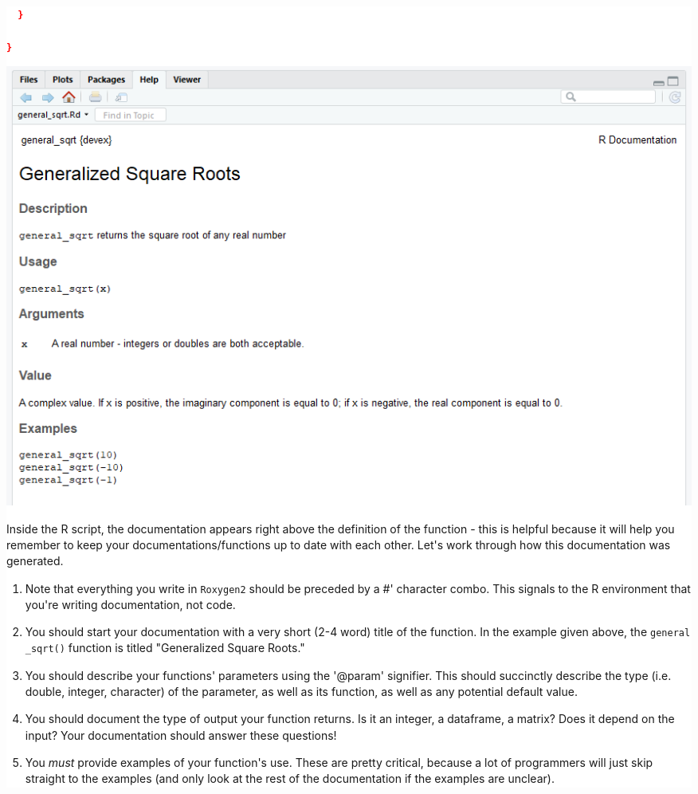 ```r
  }

}
```

![](images/packageSS/gensqrtdoc.PNG)

Inside the R script, the documentation appears right above the definition of the function - this is helpful because it will help you remember to keep your documentations/functions up to date with each other. Let's work through how this documentation was generated.

1. Note that everything you write in `Roxygen2` should be preceded by a #' character combo. This signals to the R environment that you're writing documentation, not code.

2. You should start your documentation with a very short (2-4 word) title of the function. In the example given above, the `general_sqrt()` function is titled "Generalized Square Roots."

3. You should describe your functions' parameters using the '@param' signifier. This should succinctly describe the type (i.e. double, integer, character) of the parameter, as well as its function, as well as any potential default value.

4. You should document the type of output your function returns. Is it an integer, a dataframe, a matrix? Does it depend on the input? Your documentation should answer these questions!

5. You *must* provide examples of your function's use. These are pretty critical, because a lot of programmers will just skip straight to the examples (and only look at the rest of the documentation if the examples are unclear).
